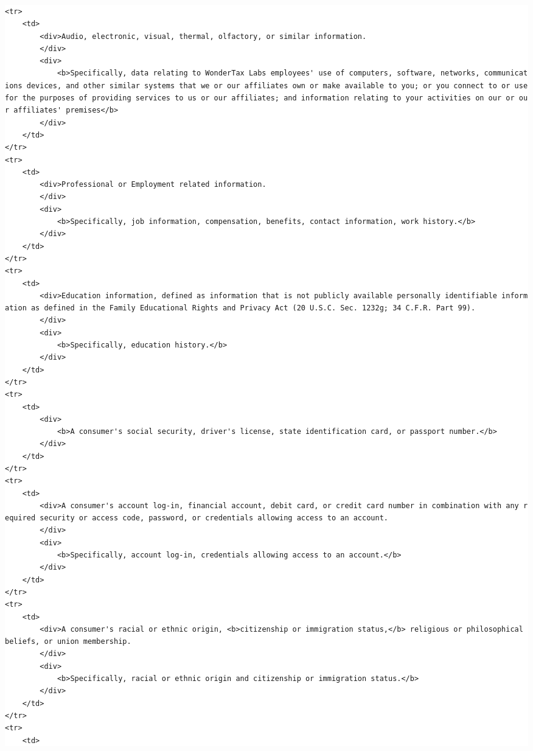     <tr>
        <td>
            <div>Audio, electronic, visual, thermal, olfactory, or similar information.
            </div>
            <div>
                <b>Specifically, data relating to WonderTax Labs employees' use of computers, software, networks, communications devices, and other similar systems that we or our affiliates own or make available to you; or you connect to or use for the purposes of providing services to us or our affiliates; and information relating to your activities on our or our affiliates' premises</b>
            </div>
        </td>
    </tr>
    <tr>
        <td>
            <div>Professional or Employment related information.
            </div>
            <div>
                <b>Specifically, job information, compensation, benefits, contact information, work history.</b>
            </div>
        </td>
    </tr>
    <tr>
        <td>
            <div>Education information, defined as information that is not publicly available personally identifiable information as defined in the Family Educational Rights and Privacy Act (20 U.S.C. Sec. 1232g; 34 C.F.R. Part 99).
            </div>
            <div>
                <b>Specifically, education history.</b>
            </div>
        </td>
    </tr>
    <tr>
        <td>
            <div>
                <b>A consumer's social security, driver's license, state identification card, or passport number.</b>
            </div>
        </td>
    </tr>
    <tr>
        <td>
            <div>A consumer's account log-in, financial account, debit card, or credit card number in combination with any required security or access code, password, or credentials allowing access to an account.
            </div>
            <div>
                <b>Specifically, account log-in, credentials allowing access to an account.</b>
            </div>
        </td>
    </tr>
    <tr>
        <td>
            <div>A consumer's racial or ethnic origin, <b>citizenship or immigration status,</b> religious or philosophical beliefs, or union membership.
            </div>
            <div>
                <b>Specifically, racial or ethnic origin and citizenship or immigration status.</b>
            </div>
        </td>
    </tr>
    <tr>
        <td>